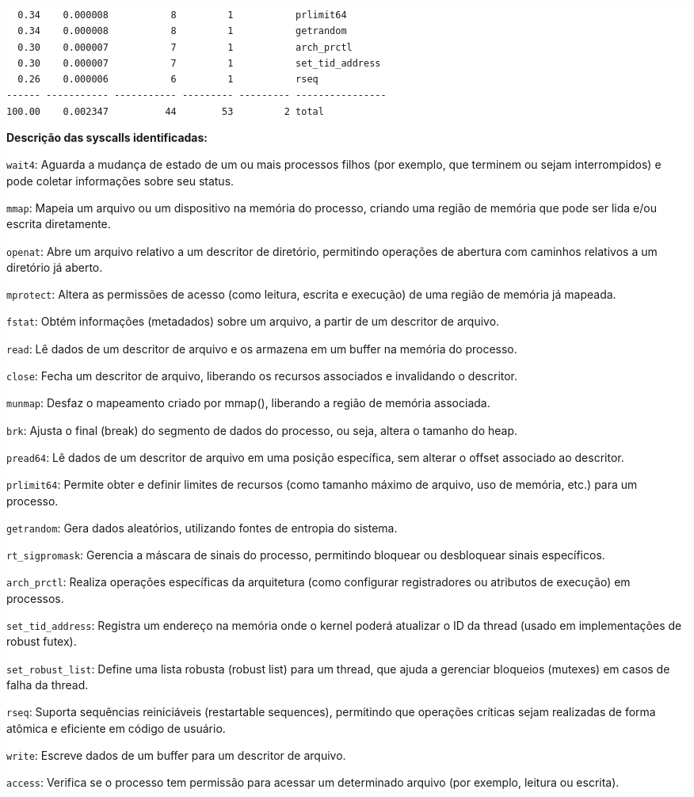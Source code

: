 ```
  0.34    0.000008           8         1           prlimit64
  0.34    0.000008           8         1           getrandom
  0.30    0.000007           7         1           arch_prctl
  0.30    0.000007           7         1           set_tid_address
  0.26    0.000006           6         1           rseq
------ ----------- ----------- --------- --------- ----------------
100.00    0.002347          44        53         2 total
```

**Descrição das syscalls identificadas:**

`wait4`: Aguarda a mudança de estado de um ou mais processos filhos (por exemplo, que terminem ou sejam interrompidos) e pode coletar informações sobre seu status.

`mmap`: Mapeia um arquivo ou um dispositivo na memória do processo, criando uma região de memória que pode ser lida e/ou escrita diretamente.

`openat`: Abre um arquivo relativo a um descritor de diretório, permitindo operações de abertura com caminhos relativos a um diretório já aberto.

`mprotect`: Altera as permissões de acesso (como leitura, escrita e execução) de uma região de memória já mapeada.

`fstat`: Obtém informações (metadados) sobre um arquivo, a partir de um descritor de arquivo.

`read`: Lê dados de um descritor de arquivo e os armazena em um buffer na memória do processo.

`close`: Fecha um descritor de arquivo, liberando os recursos associados e invalidando o descritor.

`munmap`: Desfaz o mapeamento criado por mmap(), liberando a região de memória associada.

`brk`: Ajusta o final (break) do segmento de dados do processo, ou seja, altera o tamanho do heap.

`pread64`: Lê dados de um descritor de arquivo em uma posição específica, sem alterar o offset associado ao descritor.

`prlimit64`: Permite obter e definir limites de recursos (como tamanho máximo de arquivo, uso de memória, etc.) para um processo.

`getrandom`: Gera dados aleatórios, utilizando fontes de entropia do sistema.

`rt_sigpromask`: Gerencia a máscara de sinais do processo, permitindo bloquear ou desbloquear sinais específicos.

`arch_prctl`: Realiza operações específicas da arquitetura (como configurar registradores ou atributos de execução) em processos.

`set_tid_address`: Registra um endereço na memória onde o kernel poderá atualizar o ID da thread (usado em implementações de robust futex).

`set_robust_list`: Define uma lista robusta (robust list) para um thread, que ajuda a gerenciar bloqueios (mutexes) em casos de falha da thread.

`rseq`: Suporta sequências reiniciáveis (restartable sequences), permitindo que operações críticas sejam realizadas de forma atômica e eficiente em código de usuário.

`write`: Escreve dados de um buffer para um descritor de arquivo.

`access`: Verifica se o processo tem permissão para acessar um determinado arquivo (por exemplo, leitura ou escrita).
